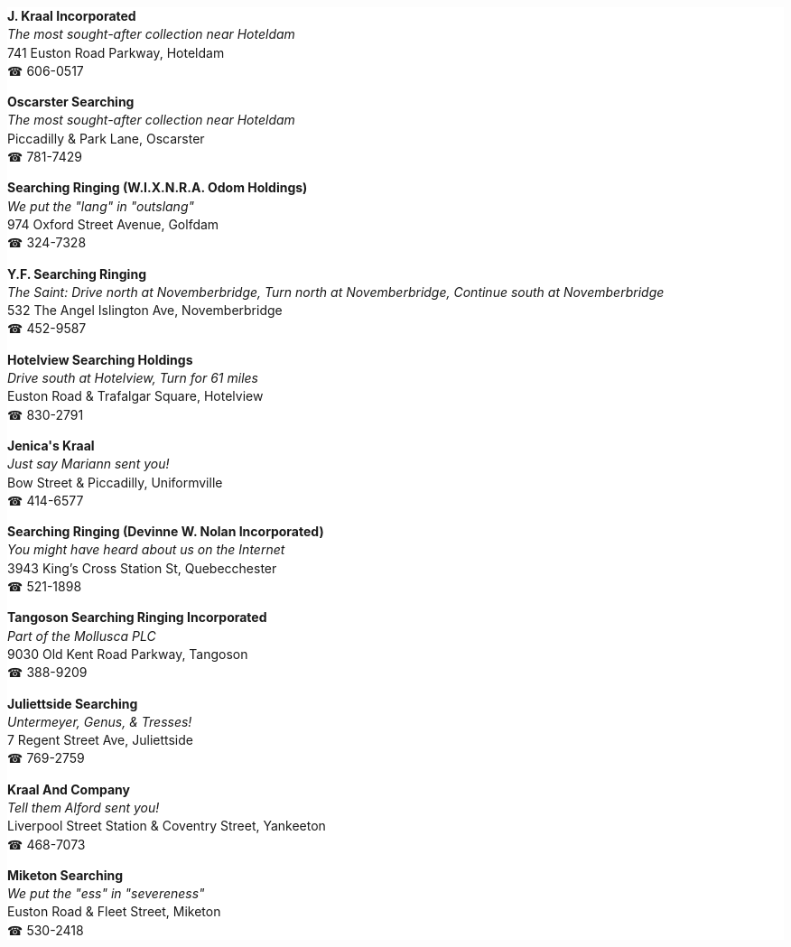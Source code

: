 **J. Kraal Incorporated**  
_The most sought-after collection near Hoteldam_  
741 Euston Road Parkway, Hoteldam  
☎ 606-0517

**Oscarster Searching**  
_The most sought-after collection near Hoteldam_  
Piccadilly & Park Lane, Oscarster  
☎ 781-7429

**Searching Ringing (W.I.X.N.R.A. Odom Holdings)**  
_We put the "lang" in "outslang"_  
974 Oxford Street Avenue, Golfdam  
☎ 324-7328

**Y.F. Searching Ringing**  
_The Saint: Drive north at Novemberbridge, Turn north at Novemberbridge, Continue south at Novemberbridge_  
532 The Angel Islington Ave, Novemberbridge  
☎ 452-9587

**Hotelview Searching Holdings**  
_Drive south at Hotelview, Turn for 61 miles_  
Euston Road & Trafalgar Square, Hotelview  
☎ 830-2791

**Jenica's Kraal**  
_Just say Mariann sent you!_  
Bow Street & Piccadilly, Uniformville  
☎ 414-6577

**Searching Ringing (Devinne W. Nolan Incorporated)**  
_You might have heard about us on the Internet_  
3943 King’s Cross Station St, Quebecchester  
☎ 521-1898

**Tangoson Searching Ringing Incorporated**  
_Part of the Mollusca PLC_  
9030 Old Kent Road Parkway, Tangoson  
☎ 388-9209

**Juliettside Searching**  
_Untermeyer, Genus, & Tresses!_  
7 Regent Street Ave, Juliettside  
☎ 769-2759

**Kraal And Company**  
_Tell them Alford sent you!_  
Liverpool Street Station & Coventry Street, Yankeeton  
☎ 468-7073

**Miketon Searching**  
_We put the "ess" in "severeness"_  
Euston Road & Fleet Street, Miketon  
☎ 530-2418
